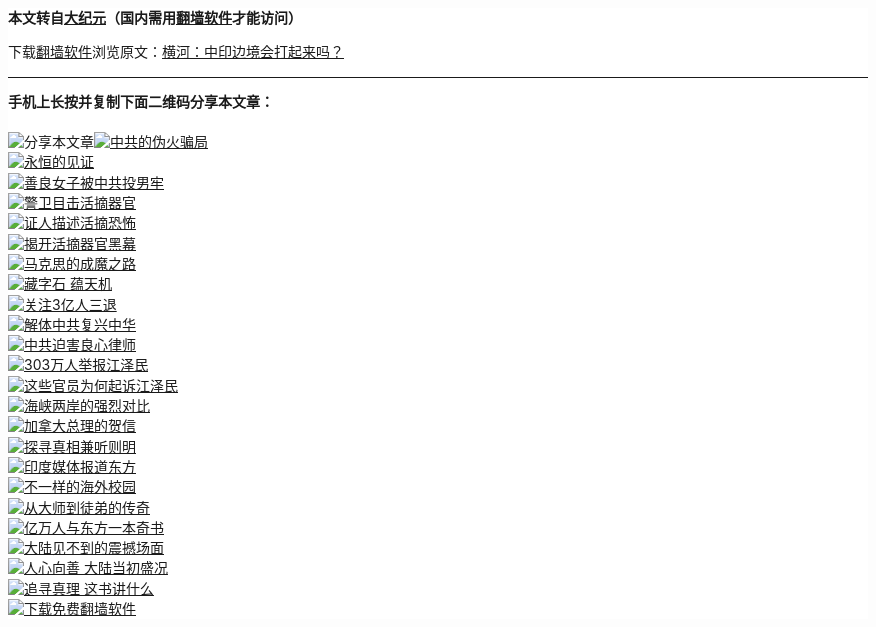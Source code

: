 <strong>本文转自<a href="https://www.epochtimes.com">大纪元</a>（国内需用<a href="https://github.com/bannedbook/fanqiang/wiki">翻墙软件</a>才能访问）</strong><p>下载<a href="https://github.com/bannedbook/fanqiang/wiki">翻墙软件</a>浏览原文：<a href="https://www.epochtimes.com/gb/17/8/31/n9583568.htm">横河：中印边境会打起来吗？</a></p><hr>

<strong>手机上长按并复制下面二维码分享本文章：</strong><br><br><img src="http://d1p1.ip.zn2.us/v.php?action=qrcode&url=/gb/17/8/31/n9583568.md%231" title="分享本文章"></td><td VALIGN=TOP><a href="/gb/16/1/21/n4622075.md?dfh#1" target="_blank"><img src="https://raw.githubusercontent.com/fxtjcg2317/djy/master/gb/300/wei-f1.jpg" title="中共的伪火骗局"  alt="中共的伪火骗局"></a><br><a href="https://github.com/fxtjcg2317/www/blob/master/README.md?dfh#9" target="_blank"><img src="https://raw.githubusercontent.com/fxtjcg2317/djy/master/gb/300/yong-h.jpg" title="永恒的见证"  alt="永恒的见证"></a><br><a href="/gb/13/9/29/n3974789.md?dfh#1" target="_blank"><img src="https://raw.githubusercontent.com/fxtjcg2317/djy/master/gb/300/shang-lnz.jpg" title="善良女子被中共投男牢"  alt="善良女子被中共投男牢"></a><br><a href="/gb/16/3/16/n4663449.md?dfh#1" target="_blank"><img src="https://raw.githubusercontent.com/fxtjcg2317/djy/master/gb/300/huo-z3.jpg" title="警卫目击活摘器官"  alt="警卫目击活摘器官"></a><br><a href="/gb/16/8/7/n8177641.md?dfh#1" target="_blank"><img src="https://raw.githubusercontent.com/fxtjcg2317/djy/master/gb/300/huo-z4.jpg" title="证人描述活摘恐怖"  alt="证人描述活摘恐怖"></a><br><a href="/gb/10/4/19/n2881569.md?dfh#1" target="_blank"><img src="https://raw.githubusercontent.com/fxtjcg2317/djy/master/gb/300/huo-z1.jpg" title="揭开活摘器官黑幕"  alt="揭开活摘器官黑幕"></a><br><a href="/gb/10/11/7/n3077476.md?dfh#1" target="_blank"><img src="https://raw.githubusercontent.com/fxtjcg2317/djy/master/gb/300/ma-ks.jpg" title="马克思的成魔之路"  alt="马克思的成魔之路"></a><br><a href="/gb/14/6/9/n4173977.md?dfh#1" target="_blank"><img src="https://raw.githubusercontent.com/fxtjcg2317/djy/master/gb/300/chang-zs.jpg" title="藏字石 蕴天机"  alt="藏字石 蕴天机"></a><br><a href="/gb/18/5/10/n10381511.md?dfh#1" target="_blank"><img src="https://raw.githubusercontent.com/fxtjcg2317/djy/master/gb/300/st1.jpg" title="关注3亿人三退"  alt="关注3亿人三退"></a><br><a href="/gb/18/3/21/n10237682.md?dfh#1" target="_blank"><img src="https://raw.githubusercontent.com/fxtjcg2317/djy/master/gb/300/jie-t.jpg" title="解体中共复兴中华"  alt="解体中共复兴中华"></a><br><a href="/gb/9/2/9/n2422991.md?dfh#1" target="_blank"><img src="https://raw.githubusercontent.com/fxtjcg2317/djy/master/gb/300/gao-zs.jpg" title="中共迫害良心律师"  alt="中共迫害良心律师"></a><br><a href="/gb/18/12/9/n10900044.md?dfh#1" target="_blank"><img src="https://raw.githubusercontent.com/fxtjcg2317/djy/master/gb/300/sj1.jpg" title="303万人举报江泽民"  alt="303万人举报江泽民"></a><br><a href="/gb/18/8/28/n10672014.md?dfh#1" target="_blank"><img src="https://raw.githubusercontent.com/fxtjcg2317/djy/master/gb/300/sj2.jpg" title="这些官员为何起诉江泽民"  alt="这些官员为何起诉江泽民"></a><br><a href="/gb/8/12/18/n2367165.md?dfh#1" target="_blank"><img src="https://raw.githubusercontent.com/fxtjcg2317/djy/master/gb/300/liangan.jpg" title="海峡两岸的强烈对比"  alt="海峡两岸的强烈对比"></a><br><a href="/gb/15/12/10/n4593139.md?dfh#1" target="_blank"><img src="https://raw.githubusercontent.com/fxtjcg2317/djy/master/gb/300/jia-ndzl.jpg" title="加拿大总理的贺信"  alt="加拿大总理的贺信"></a><br><a href="/gb/11/6/17/n3289382.md?dfh#1" target="_blank"><img src="https://raw.githubusercontent.com/fxtjcg2317/djy/master/gb/300/xiao-wd.jpg" title="探寻真相兼听则明"  alt="探寻真相兼听则明"></a><br><a href="/gb/18/10/27/n10812623.md?dfh#1" target="_blank"><img src="https://raw.githubusercontent.com/fxtjcg2317/djy/master/gb/300/yindu.jpg" title="印度媒体报道东方"  alt="印度媒体报道东方"></a><br><a href="/gb/18/6/9/n10469652.md?dfh#1" target="_blank"><img src="https://raw.githubusercontent.com/fxtjcg2317/djy/master/gb/300/xie-j.jpg" title="不一样的海外校园"  alt="不一样的海外校园"></a><br><a href="/gb/7/4/5/n1669415.md?dfh#1" target="_blank"><img src="https://raw.githubusercontent.com/fxtjcg2317/djy/master/gb/300/li-up.jpg" title="从大师到徒弟的传奇"  alt="从大师到徒弟的传奇"></a><br><a href="/gb/17/5/26/n9191512.md?dfh#1" target="_blank"><img src="https://raw.githubusercontent.com/fxtjcg2317/djy/master/gb/300/zfl2.jpg" title="亿万人与东方一本奇书"  alt="亿万人与东方一本奇书"></a><br><a href="/gb/13/11/27/n4020290.md?dfh#1" target="_blank"><img src="https://raw.githubusercontent.com/fxtjcg2317/djy/master/gb/300/zhen-h.jpg" title="大陆见不到的震撼场面"  alt="大陆见不到的震撼场面"></a><br><a href="/gb/15/7/17/n4482910.md?dfh#1" target="_blank"><img src="https://raw.githubusercontent.com/fxtjcg2317/djy/master/gb/300/dalu-sk.jpg" title="人心向善 大陆当初盛况"  alt="人心向善 大陆当初盛况"></a><br><a href="/gb/19/1/5/n10955468.md?dfh#1" target="_blank"><img src="https://raw.githubusercontent.com/fxtjcg2317/djy/master/gb/300/zfl1.jpg" title="追寻真理 这书讲什么"  alt="追寻真理 这书讲什么"></a><br><a href="https://github.com/bannedbook/fanqiang/wiki" target="_blank"><img src="https://raw.githubusercontent.com/fxtjcg2317/djy/master/gb/300/fq1.jpg" title="下载免费翻墙软件"  alt="下载免费翻墙软件"></a><br></td></tr></table>